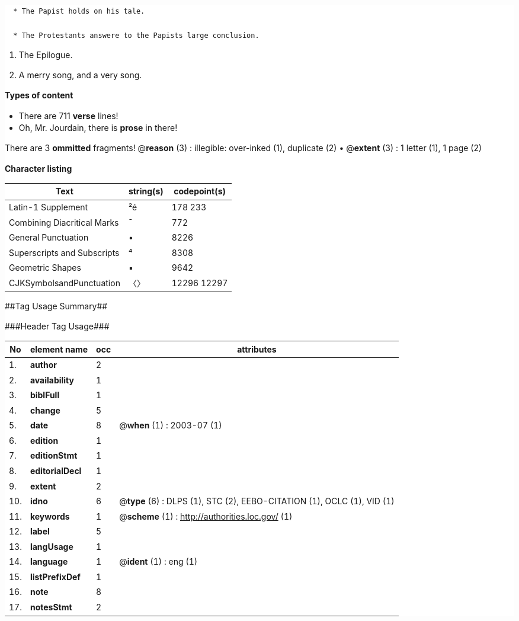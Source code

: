       * The Papist holds on his tale.

      * The Protestants answere to the Papists large conclusion.

1. The Epilogue.

1. A merry song, and a very song.

**Types of content**

  * There are 711 **verse** lines!
  * Oh, Mr. Jourdain, there is **prose** in there!

There are 3 **ommitted** fragments! 
 @__reason__ (3) : illegible: over-inked (1), duplicate (2)  •  @__extent__ (3) : 1 letter (1), 1 page (2)

**Character listing**


|Text|string(s)|codepoint(s)|
|---|---|---|
|Latin-1 Supplement|²é|178 233|
|Combining             Diacritical Marks|̄|772|
|General Punctuation|•|8226|
|Superscripts             and Subscripts|⁴|8308|
|Geometric Shapes|▪|9642|
|CJKSymbolsandPunctuation|〈〉|12296 12297|

##Tag Usage Summary##

###Header Tag Usage###

|No|element name|occ|attributes|
|---|---|---|---|
|1.|__author__|2||
|2.|__availability__|1||
|3.|__biblFull__|1||
|4.|__change__|5||
|5.|__date__|8| @__when__ (1) : 2003-07 (1)|
|6.|__edition__|1||
|7.|__editionStmt__|1||
|8.|__editorialDecl__|1||
|9.|__extent__|2||
|10.|__idno__|6| @__type__ (6) : DLPS (1), STC (2), EEBO-CITATION (1), OCLC (1), VID (1)|
|11.|__keywords__|1| @__scheme__ (1) : http://authorities.loc.gov/ (1)|
|12.|__label__|5||
|13.|__langUsage__|1||
|14.|__language__|1| @__ident__ (1) : eng (1)|
|15.|__listPrefixDef__|1||
|16.|__note__|8||
|17.|__notesStmt__|2||